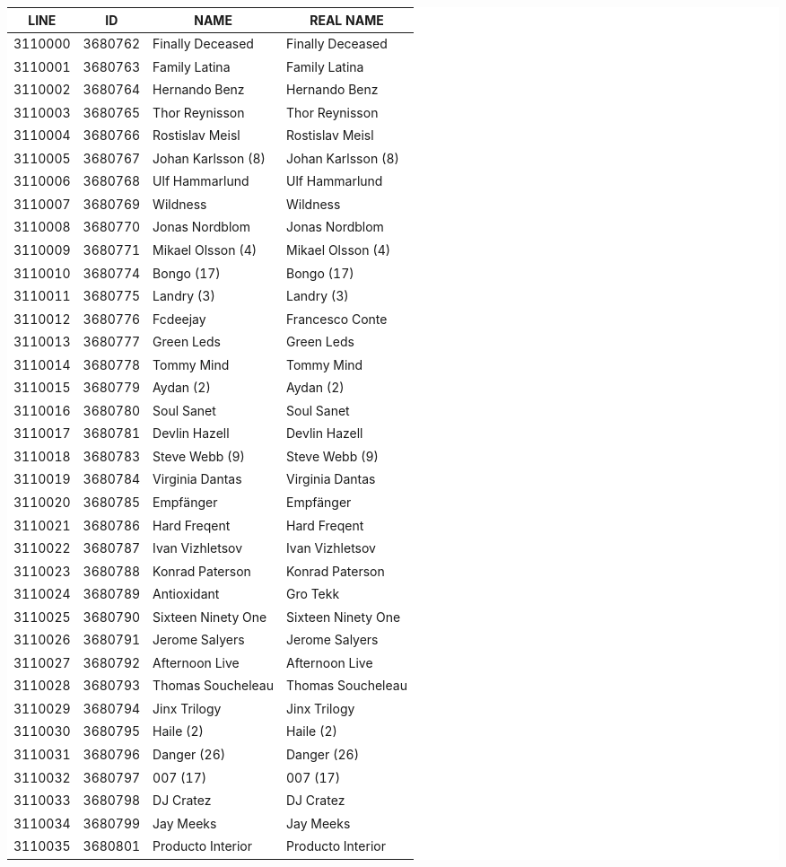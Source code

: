 | LINE   | ID        | NAME      | REAL NAME  |
| ------ | --------- | --------- | ---------- |
| 3110000 | 3680762 | Finally Deceased | Finally Deceased |
| 3110001 | 3680763 | Family Latina | Family Latina |
| 3110002 | 3680764 | Hernando Benz | Hernando Benz |
| 3110003 | 3680765 | Thor Reynisson | Thor Reynisson |
| 3110004 | 3680766 | Rostislav Meisl | Rostislav Meisl |
| 3110005 | 3680767 | Johan Karlsson (8) | Johan Karlsson (8) |
| 3110006 | 3680768 | Ulf Hammarlund | Ulf Hammarlund |
| 3110007 | 3680769 | Wildness | Wildness |
| 3110008 | 3680770 | Jonas Nordblom | Jonas Nordblom |
| 3110009 | 3680771 | Mikael Olsson (4) | Mikael Olsson (4) |
| 3110010 | 3680774 | Bongo (17) | Bongo (17) |
| 3110011 | 3680775 | Landry (3) | Landry (3) |
| 3110012 | 3680776 | Fcdeejay | Francesco Conte |
| 3110013 | 3680777 | Green Leds | Green Leds |
| 3110014 | 3680778 | Tommy Mind | Tommy Mind |
| 3110015 | 3680779 | Aydan (2) | Aydan (2) |
| 3110016 | 3680780 | Soul Sanet | Soul Sanet |
| 3110017 | 3680781 | Devlin Hazell | Devlin Hazell |
| 3110018 | 3680783 | Steve Webb (9) | Steve Webb (9) |
| 3110019 | 3680784 | Virginia Dantas | Virginia Dantas |
| 3110020 | 3680785 | Empfänger | Empfänger |
| 3110021 | 3680786 | Hard Freqent | Hard Freqent |
| 3110022 | 3680787 | Ivan Vizhletsov | Ivan Vizhletsov |
| 3110023 | 3680788 | Konrad Paterson | Konrad Paterson |
| 3110024 | 3680789 | Antioxidant | Gro Tekk |
| 3110025 | 3680790 | Sixteen Ninety One | Sixteen Ninety One |
| 3110026 | 3680791 | Jerome Salyers | Jerome Salyers |
| 3110027 | 3680792 | Afternoon Live | Afternoon Live |
| 3110028 | 3680793 | Thomas Soucheleau | Thomas Soucheleau |
| 3110029 | 3680794 | Jinx Trilogy | Jinx Trilogy |
| 3110030 | 3680795 | Haile (2) | Haile (2) |
| 3110031 | 3680796 | Danger (26) | Danger (26) |
| 3110032 | 3680797 | 007 (17) | 007 (17) |
| 3110033 | 3680798 | DJ Cratez | DJ Cratez |
| 3110034 | 3680799 | Jay Meeks | Jay Meeks |
| 3110035 | 3680801 | Producto Interior | Producto Interior |